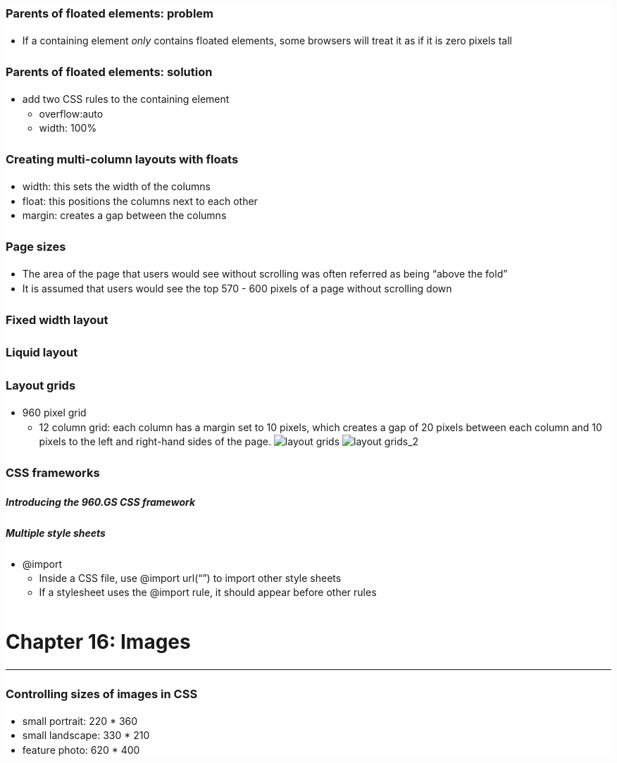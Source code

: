 ### Parents of floated elements: problem
* If a containing element <em>only</em> contains floated elements, some browsers will treat it as if it is zero pixels tall

### Parents of floated elements: solution
* add two CSS rules to the containing element
  * overflow:auto
  * width: 100%
  
### Creating multi-column layouts with floats
* width: this sets the width of the columns
* float: this positions the columns next to each other
* margin: creates a gap between the columns

### Page sizes
* The area of the page that users would see without scrolling was often referred as being “above the fold”
* It is assumed that users would see the top 570 - 600 pixels of a page without scrolling down 

### Fixed width layout

### Liquid layout

### Layout grids
* 960 pixel grid
  * 12 column grid: each column has a margin set to 10 pixels, which creates a gap of 20 pixels between each column and 10 pixels to the left and right-hand sides of the page.
![layout grids](images/960grid.jpg)
![layout grids_2](images/960grid_2.jpg)

### CSS frameworks

##### Introducing the 960.GS CSS framework

##### Multiple style sheets
* @import
  * Inside a CSS file, use @import url(“”) to import other style sheets
  * If a stylesheet uses the @import rule, it should appear before other rules
  
# Chapter 16: Images
<hr />

### Controlling sizes of images in CSS
* small portrait: 220 * 360
* small landscape: 330 * 210
* feature photo: 620 * 400
